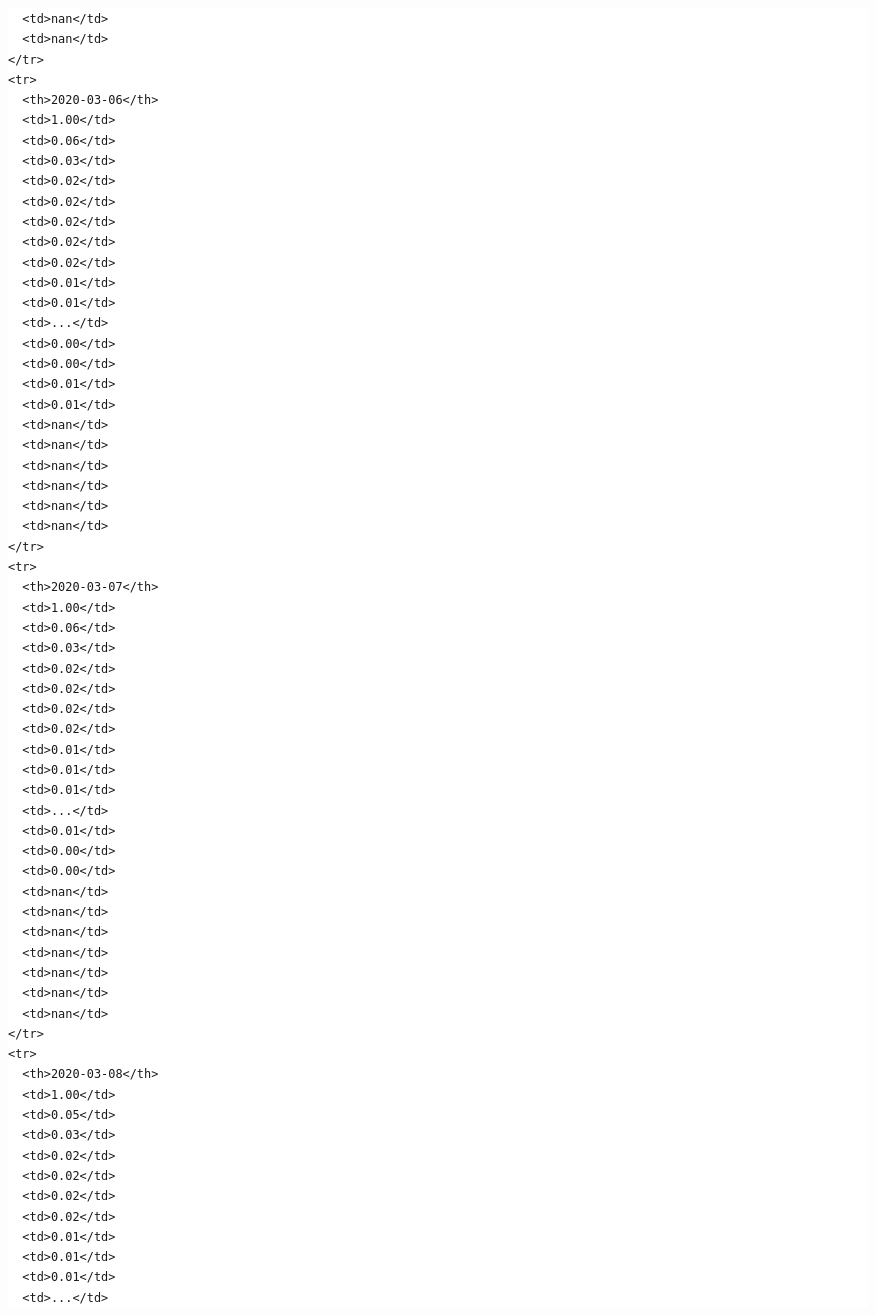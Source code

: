       <td>nan</td>
      <td>nan</td>
    </tr>
    <tr>
      <th>2020-03-06</th>
      <td>1.00</td>
      <td>0.06</td>
      <td>0.03</td>
      <td>0.02</td>
      <td>0.02</td>
      <td>0.02</td>
      <td>0.02</td>
      <td>0.02</td>
      <td>0.01</td>
      <td>0.01</td>
      <td>...</td>
      <td>0.00</td>
      <td>0.00</td>
      <td>0.01</td>
      <td>0.01</td>
      <td>nan</td>
      <td>nan</td>
      <td>nan</td>
      <td>nan</td>
      <td>nan</td>
      <td>nan</td>
    </tr>
    <tr>
      <th>2020-03-07</th>
      <td>1.00</td>
      <td>0.06</td>
      <td>0.03</td>
      <td>0.02</td>
      <td>0.02</td>
      <td>0.02</td>
      <td>0.02</td>
      <td>0.01</td>
      <td>0.01</td>
      <td>0.01</td>
      <td>...</td>
      <td>0.01</td>
      <td>0.00</td>
      <td>0.00</td>
      <td>nan</td>
      <td>nan</td>
      <td>nan</td>
      <td>nan</td>
      <td>nan</td>
      <td>nan</td>
      <td>nan</td>
    </tr>
    <tr>
      <th>2020-03-08</th>
      <td>1.00</td>
      <td>0.05</td>
      <td>0.03</td>
      <td>0.02</td>
      <td>0.02</td>
      <td>0.02</td>
      <td>0.02</td>
      <td>0.01</td>
      <td>0.01</td>
      <td>0.01</td>
      <td>...</td>